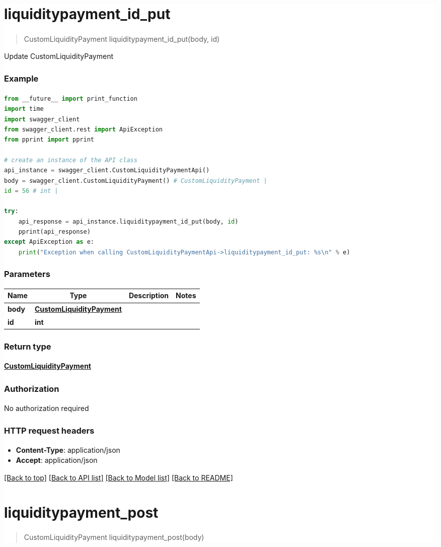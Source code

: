 # **liquiditypayment_id_put**
> CustomLiquidityPayment liquiditypayment_id_put(body, id)



Update CustomLiquidityPayment

### Example
```python
from __future__ import print_function
import time
import swagger_client
from swagger_client.rest import ApiException
from pprint import pprint

# create an instance of the API class
api_instance = swagger_client.CustomLiquidityPaymentApi()
body = swagger_client.CustomLiquidityPayment() # CustomLiquidityPayment | 
id = 56 # int | 

try:
    api_response = api_instance.liquiditypayment_id_put(body, id)
    pprint(api_response)
except ApiException as e:
    print("Exception when calling CustomLiquidityPaymentApi->liquiditypayment_id_put: %s\n" % e)
```

### Parameters

Name | Type | Description  | Notes
------------- | ------------- | ------------- | -------------
 **body** | [**CustomLiquidityPayment**](CustomLiquidityPayment.md)|  | 
 **id** | **int**|  | 

### Return type

[**CustomLiquidityPayment**](CustomLiquidityPayment.md)

### Authorization

No authorization required

### HTTP request headers

 - **Content-Type**: application/json
 - **Accept**: application/json

[[Back to top]](#) [[Back to API list]](../README.md#documentation-for-api-endpoints) [[Back to Model list]](../README.md#documentation-for-models) [[Back to README]](../README.md)

# **liquiditypayment_post**
> CustomLiquidityPayment liquiditypayment_post(body)
